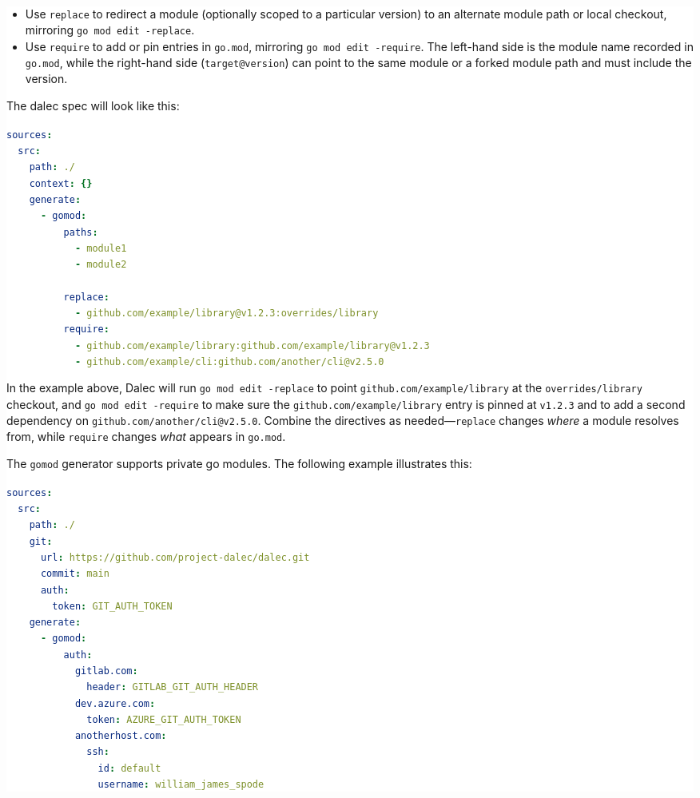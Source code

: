- Use `replace` to redirect a module (optionally scoped to a particular version) to an alternate module path or local checkout, mirroring `go mod edit -replace`.
- Use `require` to add or pin entries in `go.mod`, mirroring `go mod edit -require`. The left-hand side is the module name recorded in `go.mod`, while the right-hand side (`target@version`) can point to the same module or a forked module path and must include the version.

The dalec spec will look like this:

```yaml
sources:
  src:
    path: ./
    context: {}
    generate:
      - gomod:
          paths:
            - module1
            - module2

          replace:
            - github.com/example/library@v1.2.3:overrides/library
          require:
            - github.com/example/library:github.com/example/library@v1.2.3
            - github.com/example/cli:github.com/another/cli@v2.5.0
```

In the example above, Dalec will run `go mod edit -replace` to point `github.com/example/library` at the `overrides/library` checkout, and `go mod edit -require` to make sure the `github.com/example/library` entry is pinned at `v1.2.3` and to add a second dependency on `github.com/another/cli@v2.5.0`. Combine the directives as needed—`replace` changes *where* a module resolves from, while `require` changes *what* appears in `go.mod`.

The `gomod` generator supports private go modules. The following example illustrates this:

```yaml
sources:
  src:
    path: ./
    git:
      url: https://github.com/project-dalec/dalec.git
      commit: main
      auth:
        token: GIT_AUTH_TOKEN
    generate:
      - gomod:
          auth:
            gitlab.com:
              header: GITLAB_GIT_AUTH_HEADER
            dev.azure.com:
              token: AZURE_GIT_AUTH_TOKEN
            anotherhost.com:
              ssh:
                id: default
                username: william_james_spode
```
